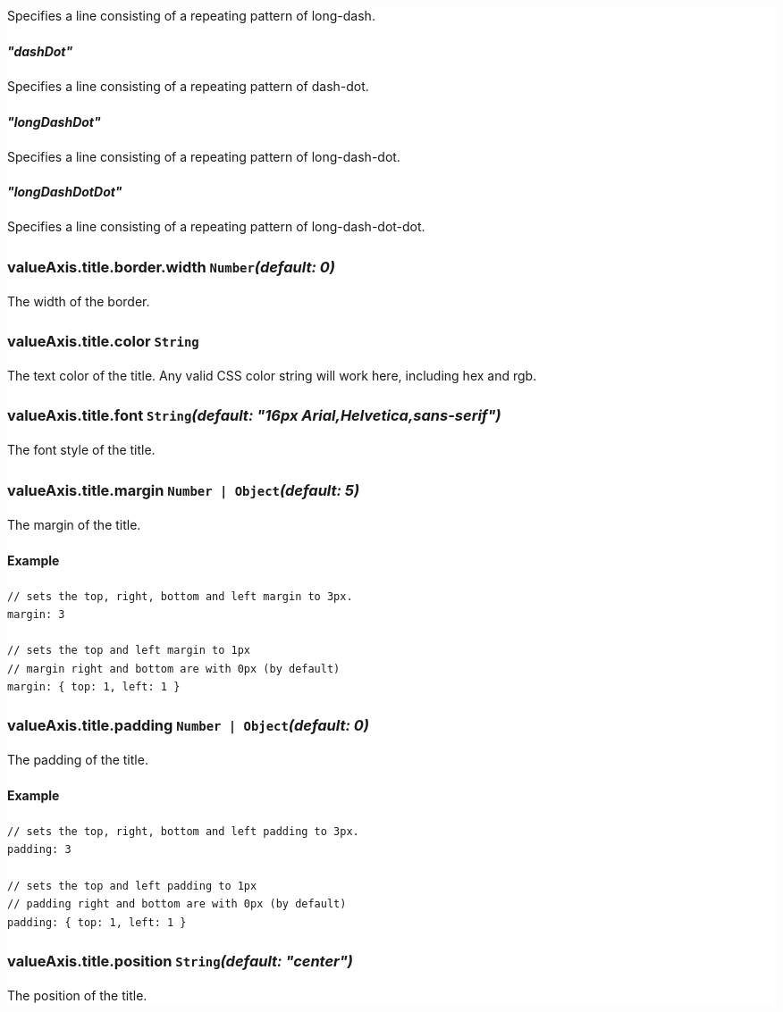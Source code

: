 Specifies a line consisting of a repeating pattern of long-dash.

#### *"dashDot"*

Specifies a line consisting of a repeating pattern of dash-dot.

#### *"longDashDot"*

Specifies a line consisting of a repeating pattern of long-dash-dot.

#### *"longDashDotDot"*

Specifies a line consisting of a repeating pattern of long-dash-dot-dot.

### valueAxis.title.border.width `Number`*(default: 0)*

The width of the border.

### valueAxis.title.color `String`

The text color of the title. Any valid CSS color string will work here, including hex and rgb.

### valueAxis.title.font `String`*(default: "16px Arial,Helvetica,sans-serif")*

The font style of the title.

### valueAxis.title.margin `Number | Object`*(default: 5)*

The margin of the title.

#### Example

    // sets the top, right, bottom and left margin to 3px.
    margin: 3

    // sets the top and left margin to 1px
    // margin right and bottom are with 0px (by default)
    margin: { top: 1, left: 1 }

### valueAxis.title.padding `Number | Object`*(default: 0)*

The padding of the title.

#### Example

    // sets the top, right, bottom and left padding to 3px.
    padding: 3

    // sets the top and left padding to 1px
    // padding right and bottom are with 0px (by default)
    padding: { top: 1, left: 1 }

### valueAxis.title.position `String`*(default: "center")*

The position of the title.
